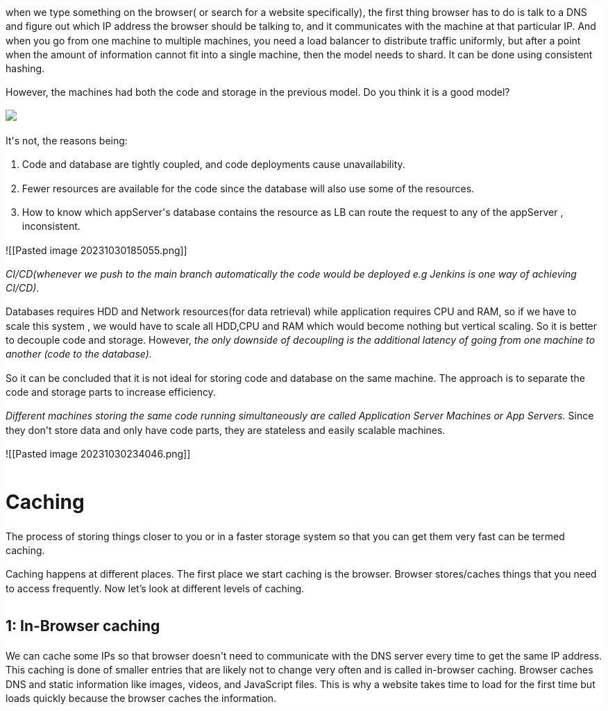 
when we type something on the browser( or search for a website specifically), the first thing browser has to do is talk to a DNS and figure out which IP address the browser should be talking to, and it communicates with the machine at that particular IP. And when you go from one machine to multiple machines, you need a load balancer to distribute traffic uniformly, but after a point when the amount of information cannot fit into a single machine, then the model needs to shard. It can be done using consistent hashing.

However, the machines had both the code and storage in the previous model. Do you think it is a good model?

![](https://lh7-us.googleusercontent.com/iy39KMbPHiTaNvfi5oegD0iZdatvS5WCyBVVRtugLAOyHhjCMe4MBGUQEPMJYDDkRqVduXfFxIZVifNsSwY1pbPIKfwDdbyE1QO82llq_j1MkKkYIz7KLLwffBTsHeX5FqKJPSyYtBbPwOGUGHz2wIQ)

  

It's not, the reasons being:

1. Code and database are tightly coupled, and code deployments cause unavailability.
    
2. Fewer resources are available for the code since the database will also use some of the resources.

4. How to know which appServer's database contains the resource as LB can route the request to any of the appServer , inconsistent.

![[Pasted image 20231030185055.png]]

*CI/CD(whenever we push to the main branch automatically the code would be deployed e.g Jenkins is one way of achieving CI/CD).*

Databases requires HDD and Network resources(for data retrieval) while application requires CPU and RAM, so if we have to scale this system , we would have to scale all HDD,CPU and RAM which would become nothing but vertical scaling. 
So it is better to decouple code and storage. However, *the only downside of decoupling is the additional latency of going from one machine to another (code to the database).*

So it can be concluded that it is not ideal for storing code and database on the same machine. The approach is to separate the code and storage parts to increase efficiency. 

*Different machines storing the same code running simultaneously are called Application Server Machines or App Servers.* Since they don't store data and only have code parts, they are stateless and easily scalable machines.

![[Pasted image 20231030234046.png]]

# Caching

The process of storing things closer to you or in a faster storage system so that you can get them very fast can be termed caching. 

Caching happens at different places. The first place we start caching is the browser. Browser stores/caches things that you need to access frequently. Now let’s look at different levels of caching.

## 1: In-Browser caching

We can cache some IPs so that browser doesn't need to communicate with the DNS server every time to get the same IP address. This caching is done of smaller entries that are likely not to change very often and is called in-browser caching. Browser caches DNS and static information like images, videos, and JavaScript files. This is why a website takes time to load for the first time but loads quickly because the browser caches the information.
